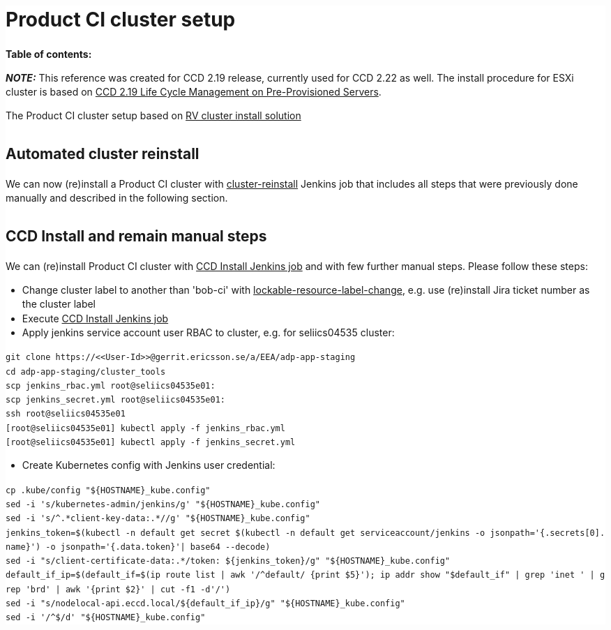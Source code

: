 # Product CI cluster setup

**Table of contents:**


***NOTE:***
This reference was created for CCD 2.19 release, currently used for CCD 2.22 as well.
The install procedure for ESXi cluster is based on [CCD 2.19 Life Cycle Management on Pre-Provisioned Servers](https://cpistore.internal.ericsson.com/elex?LI=EN/LZN%20792%200009/1%20R22B).

The Product CI cluster setup based on [RV cluster install solution](https://eteamspace.internal.ericsson.com/display/EEAInV/04+EEA4+Cluster+Installation+Descriptions)

## Automated cluster reinstall

We can now (re)install a Product CI cluster with [cluster-reinstall](https://seliius27190.seli.gic.ericsson.se:8443/job/cluster-reinstall/) Jenkins job that includes all steps that were previously done manually and described in the following section.

## CCD Install and remain manual steps

We can (re)install Product CI cluster with [CCD Install Jenkins job](https://seliius27190.seli.gic.ericsson.se:8443/job/rv-ccd-install/) and with few further manual steps.
Please follow these steps:

+ Change cluster label to another than 'bob-ci' with [lockable-resource-label-change](https://seliius27190.seli.gic.ericsson.se:8443/job/lockable-resource-label-change/), e.g. use (re)install Jira ticket number as the cluster label
+ Execute [CCD Install Jenkins job](https://seliius27190.seli.gic.ericsson.se:8443/job/rv-ccd-install/)
+ Apply jenkins service account user RBAC to cluster, e.g. for seliics04535 cluster:

```
git clone https://<<User-Id>>@gerrit.ericsson.se/a/EEA/adp-app-staging
cd adp-app-staging/cluster_tools
scp jenkins_rbac.yml root@seliics04535e01:
scp jenkins_secret.yml root@seliics04535e01:
ssh root@seliics04535e01
[root@seliics04535e01] kubectl apply -f jenkins_rbac.yml
[root@seliics04535e01] kubectl apply -f jenkins_secret.yml
```

+ Create Kubernetes config with Jenkins user credential:

```
cp .kube/config "${HOSTNAME}_kube.config"
sed -i 's/kubernetes-admin/jenkins/g' "${HOSTNAME}_kube.config"
sed -i 's/^.*client-key-data:.*//g' "${HOSTNAME}_kube.config"
jenkins_token=$(kubectl -n default get secret $(kubectl -n default get serviceaccount/jenkins -o jsonpath='{.secrets[0].name}') -o jsonpath='{.data.token}'| base64 --decode)
sed -i "s/client-certificate-data:.*/token: ${jenkins_token}/g" "${HOSTNAME}_kube.config"
default_if_ip=$(default_if=$(ip route list | awk '/^default/ {print $5}'); ip addr show "$default_if" | grep 'inet ' | grep 'brd' | awk '{print $2}' | cut -f1 -d'/')
sed -i "s/nodelocal-api.eccd.local/${default_if_ip}/g" "${HOSTNAME}_kube.config"
sed -i '/^$/d' "${HOSTNAME}_kube.config"
```
